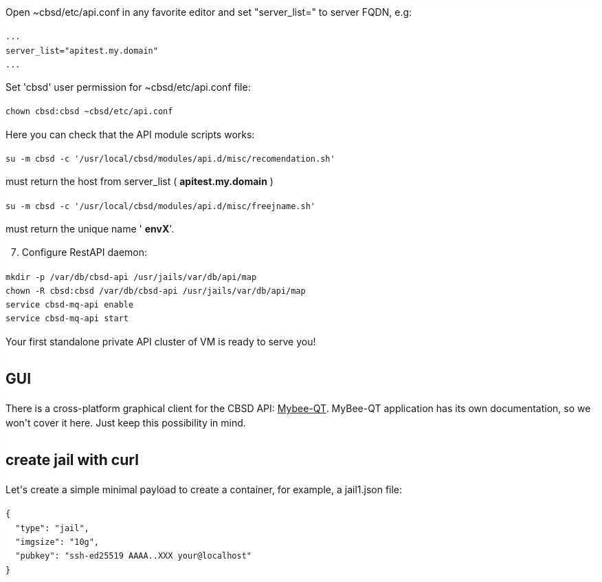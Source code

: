 Open ~cbsd/etc/api.conf in any favorite editor and set "server\_list=" to server FQDN, e.g:

```
...
server_list="apitest.my.domain"
...

```

Set 'cbsd' user permission for ~cbsd/etc/api.conf file:

```
chown cbsd:cbsd ~cbsd/etc/api.conf

```

Here you can check that the API module scripts works:

```
su -m cbsd -c '/usr/local/cbsd/modules/api.d/misc/recomendation.sh'

```

must return the host from server\_list ( **apitest.my.domain** )

```
su -m cbsd -c '/usr/local/cbsd/modules/api.d/misc/freejname.sh'

```

must return the unique name ' **envX**'.


7) Configure RestAPI daemon:

```
mkdir -p /var/db/cbsd-api /usr/jails/var/db/api/map
chown -R cbsd:cbsd /var/db/cbsd-api /usr/jails/var/db/api/map
service cbsd-mq-api enable
service cbsd-mq-api start

```

Your first standalone private API cluster of VM is ready to serve you!

## GUI

There is a cross-platform graphical client for the CBSD API: [Mybee-QT](https://github.com/myb-project/mybee-qt). 
MyBee-QT application has its own documentation, so we won't cover it here. Just keep this possibility in mind.

## create jail with curl

Let's create a simple minimal payload to create a container, for example, a jail1.json file:

```
{
  "type": "jail",
  "imgsize": "10g",
  "pubkey": "ssh-ed25519 AAAA..XXX your@localhost"
}

```
